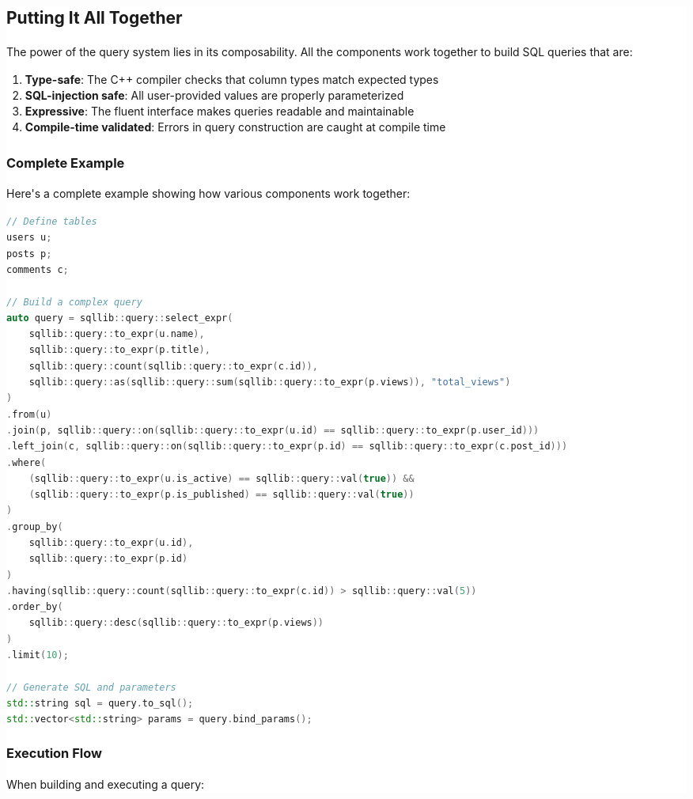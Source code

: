 ## Putting It All Together

The power of the query system lies in its composability. All the components work together to build SQL queries that are:

1. **Type-safe**: The C++ compiler checks that column types match expected types
2. **SQL-injection safe**: All user-provided values are properly parameterized
3. **Expressive**: The fluent interface makes queries readable and maintainable
4. **Compile-time validated**: Errors in query construction are caught at compile time

### Complete Example

Here's a complete example showing how various components work together:

```cpp
// Define tables
users u;
posts p;
comments c;

// Build a complex query
auto query = sqllib::query::select_expr(
    sqllib::query::to_expr(u.name),
    sqllib::query::to_expr(p.title),
    sqllib::query::count(sqllib::query::to_expr(c.id)),
    sqllib::query::as(sqllib::query::sum(sqllib::query::to_expr(p.views)), "total_views")
)
.from(u)
.join(p, sqllib::query::on(sqllib::query::to_expr(u.id) == sqllib::query::to_expr(p.user_id)))
.left_join(c, sqllib::query::on(sqllib::query::to_expr(p.id) == sqllib::query::to_expr(c.post_id)))
.where(
    (sqllib::query::to_expr(u.is_active) == sqllib::query::val(true)) &&
    (sqllib::query::to_expr(p.is_published) == sqllib::query::val(true))
)
.group_by(
    sqllib::query::to_expr(u.id),
    sqllib::query::to_expr(p.id)
)
.having(sqllib::query::count(sqllib::query::to_expr(c.id)) > sqllib::query::val(5))
.order_by(
    sqllib::query::desc(sqllib::query::to_expr(p.views))
)
.limit(10);

// Generate SQL and parameters
std::string sql = query.to_sql();
std::vector<std::string> params = query.bind_params();
```

### Execution Flow

When building and executing a query:
